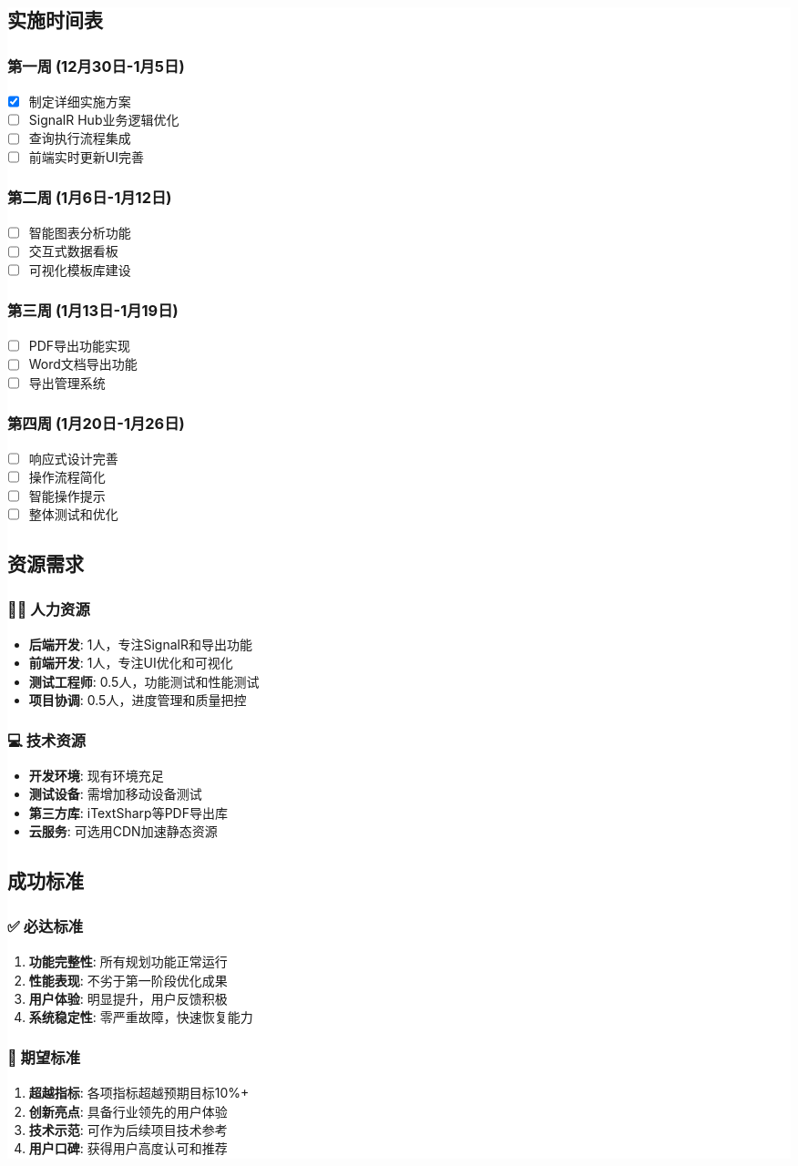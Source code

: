 ## 实施时间表

### 第一周 (12月30日-1月5日)
- [x] 制定详细实施方案
- [ ] SignalR Hub业务逻辑优化
- [ ] 查询执行流程集成
- [ ] 前端实时更新UI完善

### 第二周 (1月6日-1月12日)
- [ ] 智能图表分析功能
- [ ] 交互式数据看板
- [ ] 可视化模板库建设

### 第三周 (1月13日-1月19日)
- [ ] PDF导出功能实现
- [ ] Word文档导出功能
- [ ] 导出管理系统

### 第四周 (1月20日-1月26日)
- [ ] 响应式设计完善
- [ ] 操作流程简化
- [ ] 智能操作提示
- [ ] 整体测试和优化

## 资源需求

### 👨‍💻 人力资源
- **后端开发**: 1人，专注SignalR和导出功能
- **前端开发**: 1人，专注UI优化和可视化
- **测试工程师**: 0.5人，功能测试和性能测试
- **项目协调**: 0.5人，进度管理和质量把控

### 💻 技术资源
- **开发环境**: 现有环境充足
- **测试设备**: 需增加移动设备测试
- **第三方库**: iTextSharp等PDF导出库
- **云服务**: 可选用CDN加速静态资源

## 成功标准

### ✅ 必达标准
1. **功能完整性**: 所有规划功能正常运行
2. **性能表现**: 不劣于第一阶段优化成果
3. **用户体验**: 明显提升，用户反馈积极
4. **系统稳定性**: 零严重故障，快速恢复能力

### 🎯 期望标准
1. **超越指标**: 各项指标超越预期目标10%+
2. **创新亮点**: 具备行业领先的用户体验
3. **技术示范**: 可作为后续项目技术参考
4. **用户口碑**: 获得用户高度认可和推荐
